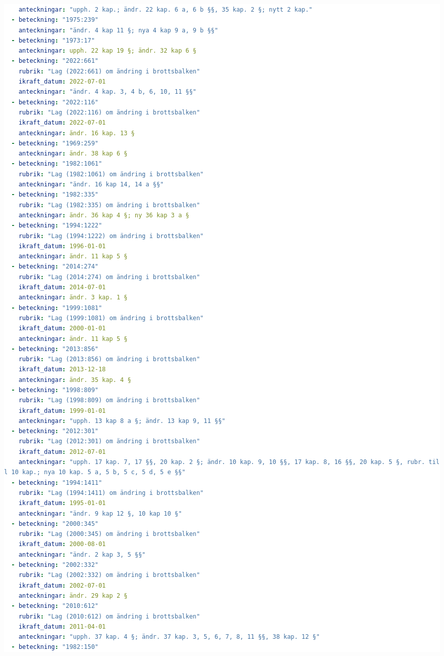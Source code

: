 ```yaml
    anteckningar: "upph. 2 kap.; ändr. 22 kap. 6 a, 6 b §§, 35 kap. 2 §; nytt 2 kap."
  - beteckning: "1975:239"
    anteckningar: "ändr. 4 kap 11 §; nya 4 kap 9 a, 9 b §§"
  - beteckning: "1973:17"
    anteckningar: upph. 22 kap 19 §; ändr. 32 kap 6 §
  - beteckning: "2022:661"
    rubrik: "Lag (2022:661) om ändring i brottsbalken"
    ikraft_datum: 2022-07-01
    anteckningar: "ändr. 4 kap. 3, 4 b, 6, 10, 11 §§"
  - beteckning: "2022:116"
    rubrik: "Lag (2022:116) om ändring i brottsbalken"
    ikraft_datum: 2022-07-01
    anteckningar: ändr. 16 kap. 13 §
  - beteckning: "1969:259"
    anteckningar: ändr. 38 kap 6 §
  - beteckning: "1982:1061"
    rubrik: "Lag (1982:1061) om ändring i brottsbalken"
    anteckningar: "ändr. 16 kap 14, 14 a §§"
  - beteckning: "1982:335"
    rubrik: "Lag (1982:335) om ändring i brottsbalken"
    anteckningar: ändr. 36 kap 4 §; ny 36 kap 3 a §
  - beteckning: "1994:1222"
    rubrik: "Lag (1994:1222) om ändring i brottsbalken"
    ikraft_datum: 1996-01-01
    anteckningar: ändr. 11 kap 5 §
  - beteckning: "2014:274"
    rubrik: "Lag (2014:274) om ändring i brottsbalken"
    ikraft_datum: 2014-07-01
    anteckningar: ändr. 3 kap. 1 §
  - beteckning: "1999:1081"
    rubrik: "Lag (1999:1081) om ändring i brottsbalken"
    ikraft_datum: 2000-01-01
    anteckningar: ändr. 11 kap 5 §
  - beteckning: "2013:856"
    rubrik: "Lag (2013:856) om ändring i brottsbalken"
    ikraft_datum: 2013-12-18
    anteckningar: ändr. 35 kap. 4 §
  - beteckning: "1998:809"
    rubrik: "Lag (1998:809) om ändring i brottsbalken"
    ikraft_datum: 1999-01-01
    anteckningar: "upph. 13 kap 8 a §; ändr. 13 kap 9, 11 §§"
  - beteckning: "2012:301"
    rubrik: "Lag (2012:301) om ändring i brottsbalken"
    ikraft_datum: 2012-07-01
    anteckningar: "upph. 17 kap. 7, 17 §§, 20 kap. 2 §; ändr. 10 kap. 9, 10 §§, 17 kap. 8, 16 §§, 20 kap. 5 §, rubr. till 10 kap.; nya 10 kap. 5 a, 5 b, 5 c, 5 d, 5 e §§"
  - beteckning: "1994:1411"
    rubrik: "Lag (1994:1411) om ändring i brottsbalken"
    ikraft_datum: 1995-01-01
    anteckningar: "ändr. 9 kap 12 §, 10 kap 10 §"
  - beteckning: "2000:345"
    rubrik: "Lag (2000:345) om ändring i brottsbalken"
    ikraft_datum: 2000-08-01
    anteckningar: "ändr. 2 kap 3, 5 §§"
  - beteckning: "2002:332"
    rubrik: "Lag (2002:332) om ändring i brottsbalken"
    ikraft_datum: 2002-07-01
    anteckningar: ändr. 29 kap 2 §
  - beteckning: "2010:612"
    rubrik: "Lag (2010:612) om ändring i brottsbalken"
    ikraft_datum: 2011-04-01
    anteckningar: "upph. 37 kap. 4 §; ändr. 37 kap. 3, 5, 6, 7, 8, 11 §§, 38 kap. 12 §"
  - beteckning: "1982:150"
```